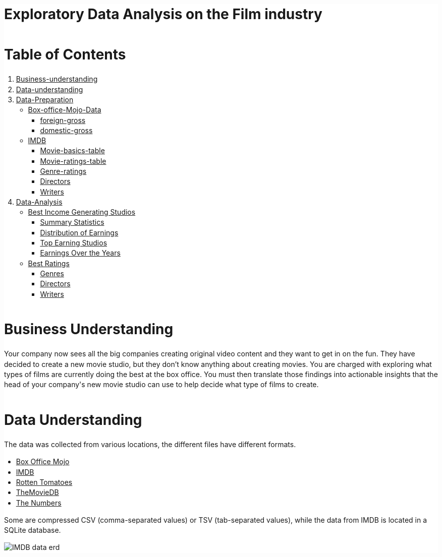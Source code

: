 # Exploratory Data Analysis on the Film industry

# Table of Contents
1. [Business-understanding](#business-understanding)
2. [Data-understanding](#data-understanding)
3. [Data-Preparation](#data-preparation)
    - [Box-office-Mojo-Data](#box-office-mojo)
        - [foreign-gross](#a-cleaning-foreign_gross-column)
        - [domestic-gross](#b-handling-missing-data-in-domestic_gross-column)
    - [IMDB](#imdb)
        - [Movie-basics-table](#1-movie_basics)
        - [Movie-ratings-table](#2-movie_ratings)
        - [Genre-ratings](#3-genre-ratings)
        - [Directors](#4-directors)
        - [Writers](#5-writers)
4. [Data-Analysis](#data-analysis)
    - [Best Income Generating Studios](#best-income-generating-studios)
        - [Summary Statistics](#summary-statistics)
        - [Distribution of Earnings](#distribution-of-earnings)
        - [Top Earning Studios](#top-earning-studios)
        - [Earnings Over the Years](#earnings-over-the-years)
    - [Best Ratings](#best-ratings)
        - [Genres](#best-rated-genres)
        - [Directors](#best-rated-directors)
        - [Writers](#best-rated-writers)


# Business Understanding

Your company now sees all the big companies creating original video content and they want to get in on the fun. They have decided to create a new movie studio, but they don’t know anything about creating movies. You are charged with exploring what types of films are currently doing the best at the box office. You must then translate those findings into actionable insights that the head of your company's new movie studio can use to help decide what type of films to create.

# Data Understanding

The data was collected from various locations, the different files have different formats.
* [Box Office Mojo](https://www.boxofficemojo.com/)
* [IMDB](https://www.imdb.com/)
* [Rotten Tomatoes](https://www.rottentomatoes.com/)
* [TheMovieDB](https://www.themoviedb.org/)
* [The Numbers](https://www.the-numbers.com/)

Some are compressed CSV (comma-separated values) or TSV (tab-separated values), while the data from IMDB is located in a SQLite database.

<img alt='IMDB data erd' src='movie_data_erd.jpeg' width='700px'/>
